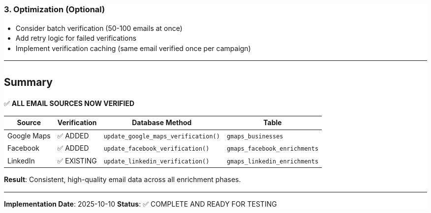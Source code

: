 ### 3. Optimization (Optional)
- Consider batch verification (50-100 emails at once)
- Add retry logic for failed verifications
- Implement verification caching (same email verified once per campaign)

---

## Summary

✅ **ALL EMAIL SOURCES NOW VERIFIED**

| Source | Verification | Database Method | Table |
|--------|-------------|-----------------|-------|
| Google Maps | ✅ ADDED | `update_google_maps_verification()` | `gmaps_businesses` |
| Facebook | ✅ ADDED | `update_facebook_verification()` | `gmaps_facebook_enrichments` |
| LinkedIn | ✅ EXISTING | `update_linkedin_verification()` | `gmaps_linkedin_enrichments` |

**Result**: Consistent, high-quality email data across all enrichment phases.

---

**Implementation Date**: 2025-10-10
**Status**: ✅ COMPLETE AND READY FOR TESTING
